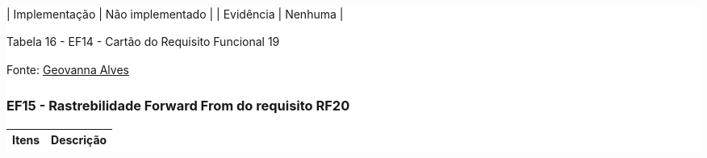 | Implementação                                                                                                                                                         | Não implementado                                                                                                                                                                                                                                                                                                                                                                                                                                                                                                                                                                                                                                                                                                                                                                                                                                                                                                                                                                                                                                                                                                                                                                                                            |
| Evidência                                                                                                                                                             | Nenhuma                                                                                                                                                                                                                                                                                                                                                                                                                                                                                                                                                                                                                                                                                                                                                                                                                                                                                                                                                                                                                                                                                                                                                                                                                     |

<p style="font-size: 14px;">Tabela 16 - EF14 - Cartão do Requisito Funcional 19</p>
Fonte: <a  href="https://github.com/GeovannaUmbelino"> Geovanna Alves </a>

### EF15 - Rastrebilidade Forward From do requisito RF20

| Itens                                                                                                                                                                                 | Descrição                                                                                                                                                                                                                                                                                                                                                                                                                                                                                                                                                                                                                                                                                                                                                                                                                                                                                                                                                                                                                                                                                                                                                                                             |
| ------------------------------------------------------------------------------------------------------------------------------------------------------------------------------------- | ----------------------------------------------------------------------------------------------------------------------------------------------------------------------------------------------------------------------------------------------------------------------------------------------------------------------------------------------------------------------------------------------------------------------------------------------------------------------------------------------------------------------------------------------------------------------------------------------------------------------------------------------------------------------------------------------------------------------------------------------------------------------------------------------------------------------------------------------------------------------------------------------------------------------------------------------------------------------------------------------------------------------------------------------------------------------------------------------------------------------------------------------------------------------------------------------------- |